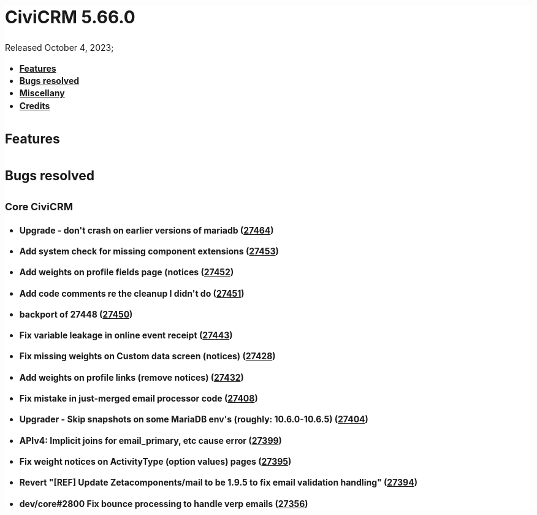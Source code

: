 # CiviCRM 5.66.0

Released October 4, 2023;

- **[Features](#features)**
- **[Bugs resolved](#bugs)**
- **[Miscellany](#misc)**
- **[Credits](#credits)**

## <a name="features"></a>Features

## <a name="bugs"></a>Bugs resolved

### Core CiviCRM

- **Upgrade - don't crash on earlier versions of mariadb ([27464](https://github.com/civicrm/civicrm-core/pull/27464))**

- **Add system check for missing component extensions ([27453](https://github.com/civicrm/civicrm-core/pull/27453))**

- **Add weights on profile fields page (notices ([27452](https://github.com/civicrm/civicrm-core/pull/27452))**

- **Add code comments re the cleanup I didn't do ([27451](https://github.com/civicrm/civicrm-core/pull/27451))**

- **backport of 27448 ([27450](https://github.com/civicrm/civicrm-core/pull/27450))**

- **Fix variable leakage in online event receipt ([27443](https://github.com/civicrm/civicrm-core/pull/27443))**

- **Fix missing weights on Custom data screen (notices) ([27428](https://github.com/civicrm/civicrm-core/pull/27428))**

- **Add weights on profile links (remove notices) ([27432](https://github.com/civicrm/civicrm-core/pull/27432))**

- **Fix mistake in just-merged email processor code ([27408](https://github.com/civicrm/civicrm-core/pull/27408))**

- **Upgrader - Skip snapshots on some MariaDB env's (roughly: 10.6.0-10.6.5) ([27404](https://github.com/civicrm/civicrm-core/pull/27404))**

- **APIv4: Implicit joins for email_primary, etc cause error ([27399](https://github.com/civicrm/civicrm-core/pull/27399))**

- **Fix weight notices on ActivityType (option values) pages ([27395](https://github.com/civicrm/civicrm-core/pull/27395))**

- **Revert "[REF] Update Zetacomponents/mail to be 1.9.5 to fix email validation handling" ([27394](https://github.com/civicrm/civicrm-core/pull/27394))**

- **dev/core#2800 Fix bounce processing to handle verp emails ([27356](https://github.com/civicrm/civicrm-core/pull/27356))**
